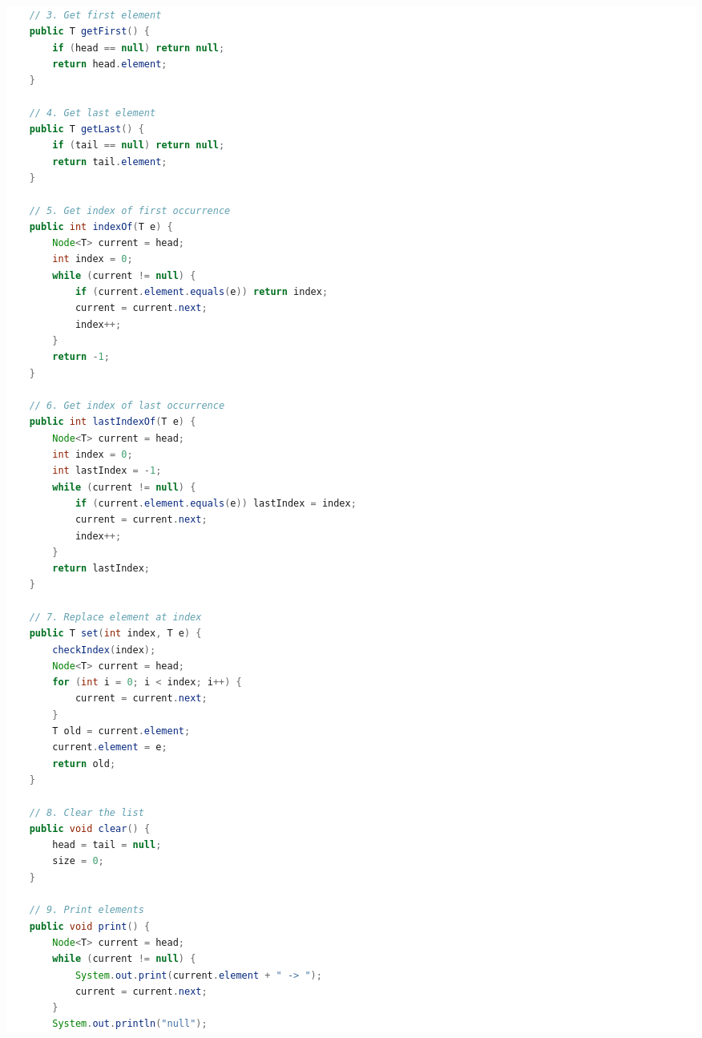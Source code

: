 ```java
    // 3. Get first element
    public T getFirst() {
        if (head == null) return null;
        return head.element;
    }

    // 4. Get last element
    public T getLast() {
        if (tail == null) return null;
        return tail.element;
    }

    // 5. Get index of first occurrence
    public int indexOf(T e) {
        Node<T> current = head;
        int index = 0;
        while (current != null) {
            if (current.element.equals(e)) return index;
            current = current.next;
            index++;
        }
        return -1;
    }

    // 6. Get index of last occurrence
    public int lastIndexOf(T e) {
        Node<T> current = head;
        int index = 0;
        int lastIndex = -1;
        while (current != null) {
            if (current.element.equals(e)) lastIndex = index;
            current = current.next;
            index++;
        }
        return lastIndex;
    }

    // 7. Replace element at index
    public T set(int index, T e) {
        checkIndex(index);
        Node<T> current = head;
        for (int i = 0; i < index; i++) {
            current = current.next;
        }
        T old = current.element;
        current.element = e;
        return old;
    }

    // 8. Clear the list
    public void clear() {
        head = tail = null;
        size = 0;
    }

    // 9. Print elements
    public void print() {
        Node<T> current = head;
        while (current != null) {
            System.out.print(current.element + " -> ");
            current = current.next;
        }
        System.out.println("null");
```